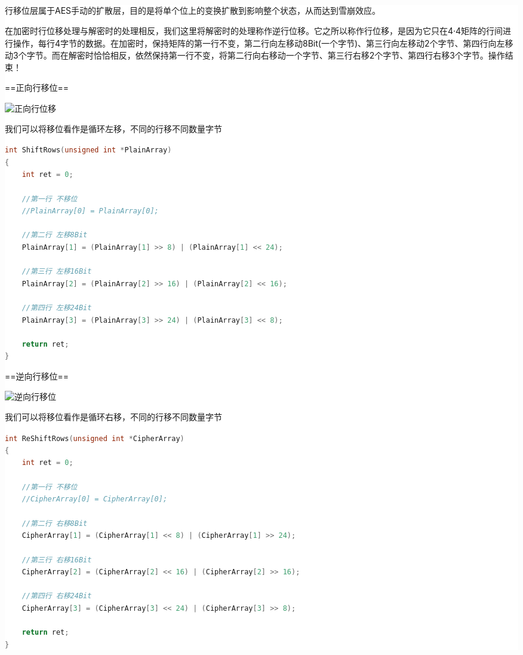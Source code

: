 行移位层属于AES手动的扩散层，目的是将单个位上的变换扩散到影响整个状态，从而达到雪崩效应。

在加密时行位移处理与解密时的处理相反，我们这里将解密时的处理称作逆行位移。它之所以称作行位移，是因为它只在4·4矩阵的行间进行操作，每行4字节的数据。在加密时，保持矩阵的第一行不变，第二行向左移动8Bit(一个字节)、第三行向左移动2个字节、第四行向左移动3个字节。而在解密时恰恰相反，依然保持第一行不变，将第二行向右移动一个字节、第三行右移2个字节、第四行右移3个字节。操作结束！

==正向行移位==

![正向行位移](https://gitlab.com/18355291538/picture/-/raw/main/pictures/2025/03/25_15_10_20_202503251510521.png)

我们可以将移位看作是循环左移，不同的行移不同数量字节

```c
int ShiftRows(unsigned int *PlainArray)
{
    int ret = 0;
 
    //第一行 不移位
    //PlainArray[0] = PlainArray[0];
 
    //第二行 左移8Bit
    PlainArray[1] = (PlainArray[1] >> 8) | (PlainArray[1] << 24);
 
    //第三行 左移16Bit
    PlainArray[2] = (PlainArray[2] >> 16) | (PlainArray[2] << 16);
 
    //第四行 左移24Bit
    PlainArray[3] = (PlainArray[3] >> 24) | (PlainArray[3] << 8);
 
    return ret;
}
```

==逆向行移位==

![逆向行移位](https://gitlab.com/18355291538/picture/-/raw/main/pictures/2025/03/25_15_12_45_202503251512748.png)

我们可以将移位看作是循环右移，不同的行移不同数量字节

```c
int ReShiftRows(unsigned int *CipherArray)
{
    int ret = 0;
 
    //第一行 不移位
    //CipherArray[0] = CipherArray[0];
 
    //第二行 右移8Bit
    CipherArray[1] = (CipherArray[1] << 8) | (CipherArray[1] >> 24);
 
    //第三行 右移16Bit
    CipherArray[2] = (CipherArray[2] << 16) | (CipherArray[2] >> 16);
 
    //第四行 右移24Bit
    CipherArray[3] = (CipherArray[3] << 24) | (CipherArray[3] >> 8);
 
    return ret;
}
```
